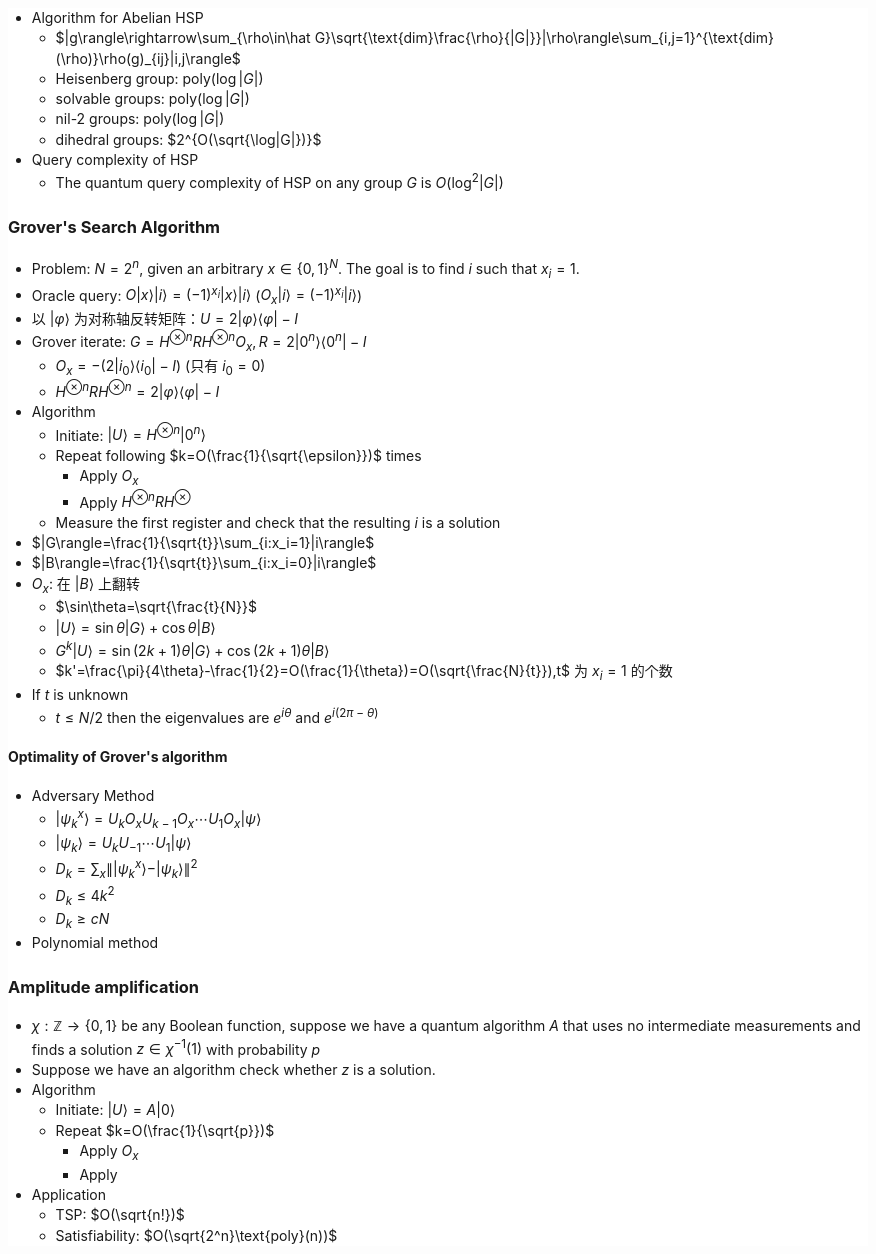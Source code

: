 * Algorithm for Abelian HSP
  * $|g\rangle\rightarrow\sum_{\rho\in\hat G}\sqrt{\text{dim}\frac{\rho}{|G|}}|\rho\rangle\sum_{i,j=1}^{\text{dim}(\rho)}\rho(g)_{ij}|i,j\rangle$
  * Heisenberg group: $\text{poly}(\log|G|)$
  * solvable groups: $\text{poly}(\log|G|)$
  * nil-2 groups: $\text{poly}(\log|G|)$
  * dihedral groups: $2^{O(\sqrt{\log|G|})}$
* Query complexity of HSP
  * The quantum query complexity of HSP on any group $G$ is $O(\log^2|G|)$

### Grover's Search Algorithm

* Problem: $N=2^n$, given an arbitrary $x\in\{0,1\}^N$. The goal is to find $i$ such that $x_i=1$.
* Oracle query: $O|x\rangle|i\rangle=(-1)^{x_i}|x\rangle|i\rangle$ ($O_x|i\rangle=(-1)^{x_i}|i\rangle$)
* 以 $|\varphi\rangle$ 为对称轴反转矩阵：$U=2|\varphi\rangle\langle\varphi|-I$
* Grover iterate: $G=H^{\otimes n}RH^{\otimes n}O_x,R=2|0^n\rangle\langle0^n|-I$
  * $O_x=-(2|i_0\rangle\langle i_0|-I)$ (只有 $i_0=0$)
  * $H^{\otimes n}RH^{\otimes n}=2|\varphi\rangle\langle\varphi|-I$
* Algorithm
  * Initiate: $|U\rangle=H^{\otimes n}|0^n\rangle$
  * Repeat following $k=O(\frac{1}{\sqrt{\epsilon}})$ times
    * Apply $O_x$
    * Apply $H^{\otimes n}RH^{\otimes}$
  * Measure the first register and check that the resulting $i$ is a solution
* $|G\rangle=\frac{1}{\sqrt{t}}\sum_{i:x_i=1}|i\rangle$
* $|B\rangle=\frac{1}{\sqrt{t}}\sum_{i:x_i=0}|i\rangle$
* $O_x$: 在 $|B\rangle$ 上翻转
  * $\sin\theta=\sqrt{\frac{t}{N}}$
  * $|U\rangle=\sin\theta|G\rangle+\cos\theta|B\rangle$
  * $G^k|U\rangle=\sin(2k+1)\theta|G\rangle+\cos(2k+1)\theta|B\rangle$
  * $k'=\frac{\pi}{4\theta}-\frac{1}{2}=O(\frac{1}{\theta})=O(\sqrt{\frac{N}{t}}),t$ 为 $x_i=1$ 的个数
* If $t$ is unknown
  * $t\leq N/2$ then the eigenvalues are $e^{i\theta}$ and $e^{i(2\pi-\theta)}$

#### Optimality of Grover's algorithm

* Adversary Method
  * $|\psi_k^x\rangle=U_kO_xU_{k-1}O_x\cdots U_1O_x|\psi\rangle$
  * $|\psi_k\rangle=U_kU_{-1}\cdots U_1|\psi\rangle$
  * $D_k=\sum_x\||\psi_k^x\rangle-|\psi_k\rangle\|^2$
  * $D_k\leq 4k^2$
  * $D_k\geq cN$
* Polynomial method

### Amplitude amplification

* $\chi:\mathbb{Z}\rightarrow\{0,1\}$ be any Boolean function, suppose we have a quantum algorithm $A$ that uses no intermediate measurements and finds a solution $z\in\chi^{-1}(1)$ with probability $p$
* Suppose we have an algorithm check whether $z$ is a solution.
* Algorithm
  * Initiate: $|U\rangle=A|0\rangle$
  * Repeat $k=O(\frac{1}{\sqrt{p}})$
    * Apply $O_x$
    * Apply 
* Application
  * TSP: $O(\sqrt{n!})$
  * Satisfiability: $O(\sqrt{2^n}\text{poly}(n))$
